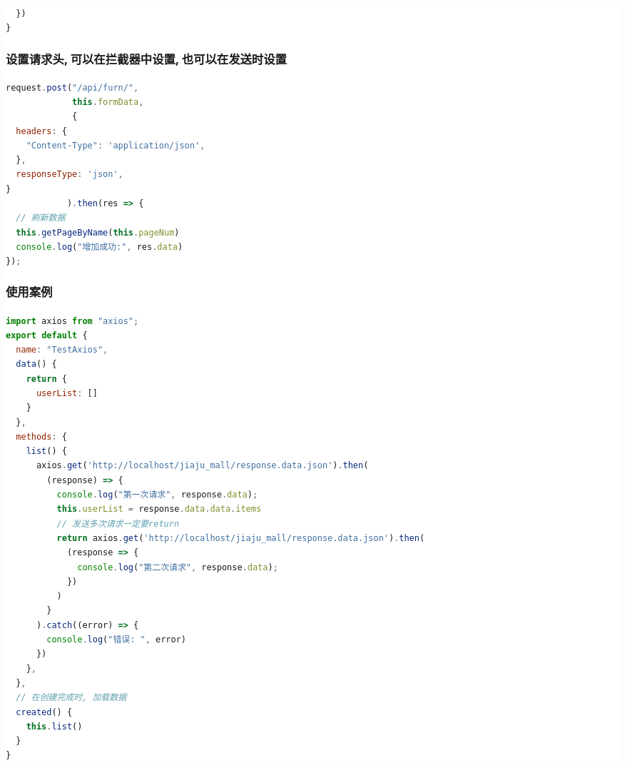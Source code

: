 ```javascript
  })
}
```



### 设置请求头, 可以在拦截器中设置, 也可以在发送时设置

```javascript
request.post("/api/furn/",
             this.formData,
             {
  headers: {
    "Content-Type": 'application/json',
  },
  responseType: 'json',
}
            ).then(res => {
  // 刷新数据
  this.getPageByName(this.pageNum)
  console.log("增加成功:", res.data)
});
```



### 使用案例

```javascript
import axios from "axios";
export default {
  name: "TestAxios",
  data() {
    return {
      userList: []
    }
  },
  methods: {
    list() {
      axios.get('http://localhost/jiaju_mall/response.data.json').then(
        (response) => {
          console.log("第一次请求", response.data);
          this.userList = response.data.data.items
          // 发送多次请求一定要return
          return axios.get('http://localhost/jiaju_mall/response.data.json').then(
            (response => {
              console.log("第二次请求", response.data);
            })
          )
        }
      ).catch((error) => {
        console.log("错误: ", error)
      })
    },
  },
  // 在创建完成时, 加载数据
  created() {
    this.list()
  }
}
```
